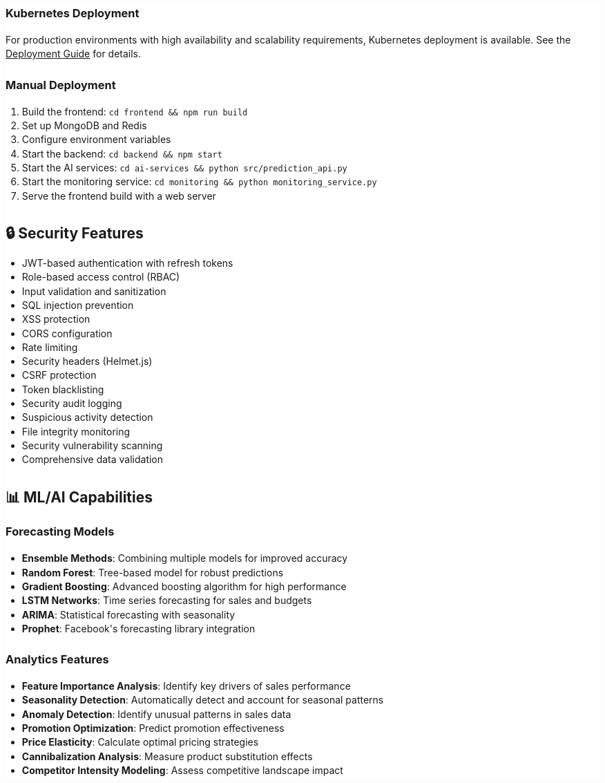 ### Kubernetes Deployment
For production environments with high availability and scalability requirements, Kubernetes deployment is available. See the [Deployment Guide](docs/DEPLOYMENT.md) for details.

### Manual Deployment
1. Build the frontend: `cd frontend && npm run build`
2. Set up MongoDB and Redis
3. Configure environment variables
4. Start the backend: `cd backend && npm start`
5. Start the AI services: `cd ai-services && python src/prediction_api.py`
6. Start the monitoring service: `cd monitoring && python monitoring_service.py`
7. Serve the frontend build with a web server

## 🔒 Security Features

- JWT-based authentication with refresh tokens
- Role-based access control (RBAC)
- Input validation and sanitization
- SQL injection prevention
- XSS protection
- CORS configuration
- Rate limiting
- Security headers (Helmet.js)
- CSRF protection
- Token blacklisting
- Security audit logging
- Suspicious activity detection
- File integrity monitoring
- Security vulnerability scanning
- Comprehensive data validation

## 📊 ML/AI Capabilities

### Forecasting Models
- **Ensemble Methods**: Combining multiple models for improved accuracy
- **Random Forest**: Tree-based model for robust predictions
- **Gradient Boosting**: Advanced boosting algorithm for high performance
- **LSTM Networks**: Time series forecasting for sales and budgets
- **ARIMA**: Statistical forecasting with seasonality
- **Prophet**: Facebook's forecasting library integration

### Analytics Features
- **Feature Importance Analysis**: Identify key drivers of sales performance
- **Seasonality Detection**: Automatically detect and account for seasonal patterns
- **Anomaly Detection**: Identify unusual patterns in sales data
- **Promotion Optimization**: Predict promotion effectiveness
- **Price Elasticity**: Calculate optimal pricing strategies
- **Cannibalization Analysis**: Measure product substitution effects
- **Competitor Intensity Modeling**: Assess competitive landscape impact
